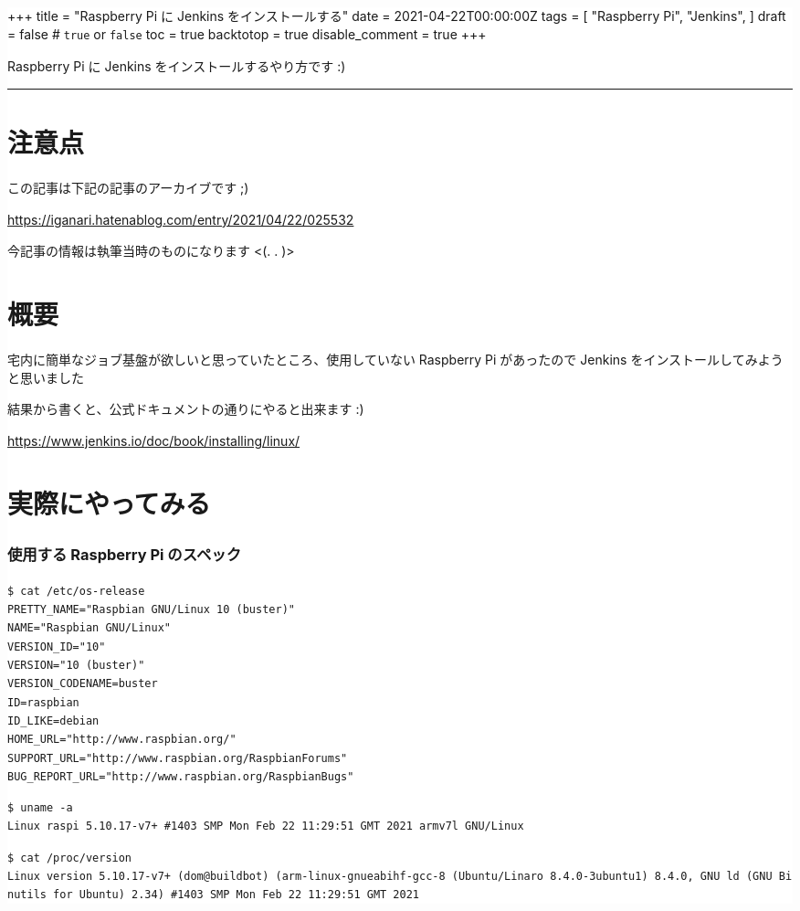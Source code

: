 +++
title = "Raspberry Pi に Jenkins をインストールする"
date = 2021-04-22T00:00:00Z
tags = [
    "Raspberry Pi",
    "Jenkins",
]
draft = false # `true` or `false`
toc = true
backtotop = true
disable_comment = true
+++

Raspberry Pi に Jenkins をインストールするやり方です  :)


---

# 注意点

この記事は下記の記事のアーカイブです ;)

https://iganari.hatenablog.com/entry/2021/04/22/025532

今記事の情報は執筆当時のものになります <(. . )>

# 概要

宅内に簡単なジョブ基盤が欲しいと思っていたところ、使用していない Raspberry Pi があったので Jenkins をインストールしてみようと思いました

結果から書くと、公式ドキュメントの通りにやると出来ます :)

https://www.jenkins.io/doc/book/installing/linux/

# 実際にやってみる

### 使用する Raspberry Pi のスペック

```
$ cat /etc/os-release
PRETTY_NAME="Raspbian GNU/Linux 10 (buster)"
NAME="Raspbian GNU/Linux"
VERSION_ID="10"
VERSION="10 (buster)"
VERSION_CODENAME=buster
ID=raspbian
ID_LIKE=debian
HOME_URL="http://www.raspbian.org/"
SUPPORT_URL="http://www.raspbian.org/RaspbianForums"
BUG_REPORT_URL="http://www.raspbian.org/RaspbianBugs"
```
```
$ uname -a
Linux raspi 5.10.17-v7+ #1403 SMP Mon Feb 22 11:29:51 GMT 2021 armv7l GNU/Linux
```
```
$ cat /proc/version
Linux version 5.10.17-v7+ (dom@buildbot) (arm-linux-gnueabihf-gcc-8 (Ubuntu/Linaro 8.4.0-3ubuntu1) 8.4.0, GNU ld (GNU Binutils for Ubuntu) 2.34) #1403 SMP Mon Feb 22 11:29:51 GMT 2021
```
